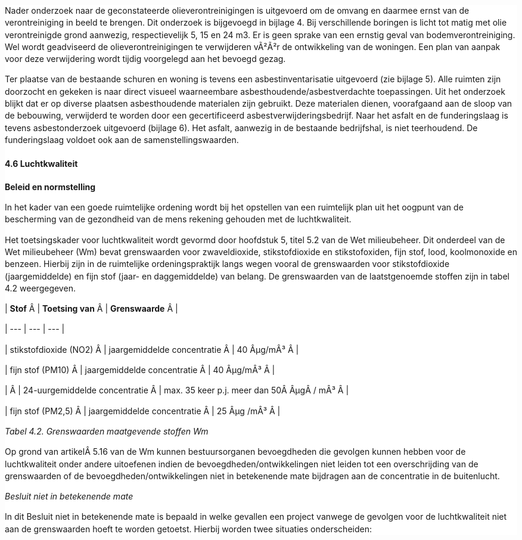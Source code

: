 Nader onderzoek naar de geconstateerde olieverontreinigingen is uitgevoerd om de omvang en daarmee ernst van de verontreiniging in beeld te brengen. Dit onderzoek is bijgevoegd in bijlage 4. Bij verschillende boringen is licht tot matig met olie verontreinigde grond aanwezig, respectievelijk 5, 15 en 24 m3. Er is geen sprake van een ernstig geval van bodemverontreiniging. Wel wordt geadviseerd de olieverontreinigingen te verwijderen vÃ²Ã²r de ontwikkeling van de woningen. Een plan van aanpak voor deze verwijdering wordt tijdig voorgelegd aan het bevoegd gezag.

Ter plaatse van de bestaande schuren en woning is tevens een asbestinventarisatie uitgevoerd (zie bijlage 5). Alle ruimten zijn doorzocht en gekeken is naar direct visueel waarneembare asbesthoudende/asbestverdachte toepassingen. Uit het onderzoek blijkt dat er op diverse plaatsen asbesthoudende materialen zijn gebruikt. Deze materialen dienen, voorafgaand aan de sloop van de bebouwing, verwijderd te worden door een gecertificeerd asbestverwijderingsbedrijf. Naar het asfalt en de funderingslaag is tevens asbestonderzoek uitgevoerd (bijlage 6). Het asfalt, aanwezig in de bestaande bedrijfshal, is niet teerhoudend. De funderingslaag voldoet ook aan de samenstellingswaarden.

#### 4\.6 Luchtkwaliteit

**Beleid en normstelling**

In het kader van een goede ruimtelijke ordening wordt bij het opstellen van een ruimtelijk plan uit het oogpunt van de bescherming van de gezondheid van de mens rekening gehouden met de luchtkwaliteit.

Het toetsingskader voor luchtkwaliteit wordt gevormd door hoofdstuk 5, titel 5\.2 van de Wet milieubeheer. Dit onderdeel van de Wet milieubeheer (Wm) bevat grenswaarden voor zwaveldioxide, stikstofdioxide en stikstofoxiden, fijn stof, lood, koolmonoxide en benzeen. Hierbij zijn in de ruimtelijke ordeningspraktijk langs wegen vooral de grenswaarden voor stikstofdioxide (jaargemiddelde) en fijn stof (jaar\- en daggemiddelde) van belang. De grenswaarden van de laatstgenoemde stoffen zijn in tabel 4\.2 weergegeven.

| **Stof**   Â | **Toetsing van**   Â | **Grenswaarde**   Â |

| --- | --- | --- |

| stikstofdioxide (NO2)   Â | jaargemiddelde concentratie   Â | 40 Âµg/mÂ³   Â |

| fijn stof (PM10)   Â | jaargemiddelde concentratie   Â | 40 Âµg/mÂ³   Â |

| Â | 24\-uurgemiddelde concentratie   Â | max. 35 keer p.j. meer dan 50Â ÂµgÂ / mÂ³   Â |

| fijn stof (PM2,5)   Â | jaargemiddelde concentratie   Â | 25 Âµg /mÂ³   Â |

*Tabel 4\.2\. Grenswaarden maatgevende stoffen Wm*

Op grond van artikelÂ 5\.16 van de Wm kunnen bestuursorganen bevoegdheden die gevolgen kunnen hebben voor de luchtkwaliteit onder andere uitoefenen indien de bevoegdheden/ontwikkelingen niet leiden tot een overschrijding van de grenswaarden of de bevoegdheden/ontwikkelingen niet in betekenende mate bijdragen aan de concentratie in de buitenlucht.

*Besluit niet in betekenende mate*

In dit Besluit niet in betekenende mate is bepaald in welke gevallen een project vanwege de gevolgen voor de luchtkwaliteit niet aan de grenswaarden hoeft te worden getoetst. Hierbij worden twee situaties onderscheiden:
